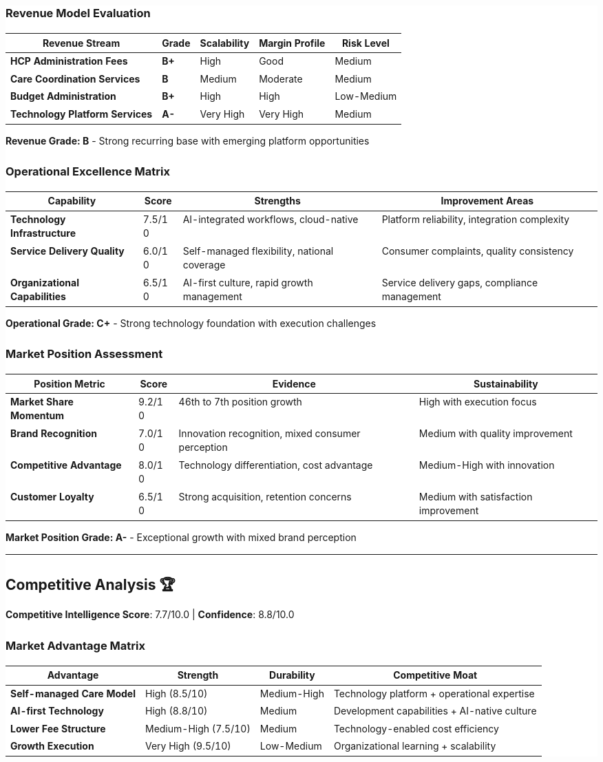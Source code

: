 ### Revenue Model Evaluation
| **Revenue Stream** | **Grade** | **Scalability** | **Margin Profile** | **Risk Level** |
|-------------------|-----------|-----------------|-------------------|----------------|
| **HCP Administration Fees** | **B+** | High | Good | Medium |
| **Care Coordination Services** | **B** | Medium | Moderate | Medium |
| **Budget Administration** | **B+** | High | High | Low-Medium |
| **Technology Platform Services** | **A-** | Very High | Very High | Medium |

**Revenue Grade: B** - Strong recurring base with emerging platform opportunities

### Operational Excellence Matrix
| **Capability** | **Score** | **Strengths** | **Improvement Areas** |
|----------------|-----------|---------------|----------------------|
| **Technology Infrastructure** | 7.5/10 | AI-integrated workflows, cloud-native | Platform reliability, integration complexity |
| **Service Delivery Quality** | 6.0/10 | Self-managed flexibility, national coverage | Consumer complaints, quality consistency |
| **Organizational Capabilities** | 6.5/10 | AI-first culture, rapid growth management | Service delivery gaps, compliance management |

**Operational Grade: C+** - Strong technology foundation with execution challenges

### Market Position Assessment
| **Position Metric** | **Score** | **Evidence** | **Sustainability** |
|---------------------|-----------|--------------|-------------------|
| **Market Share Momentum** | 9.2/10 | 46th to 7th position growth | High with execution focus |
| **Brand Recognition** | 7.0/10 | Innovation recognition, mixed consumer perception | Medium with quality improvement |
| **Competitive Advantage** | 8.0/10 | Technology differentiation, cost advantage | Medium-High with innovation |
| **Customer Loyalty** | 6.5/10 | Strong acquisition, retention concerns | Medium with satisfaction improvement |

**Market Position Grade: A-** - Exceptional growth with mixed brand perception

---

## Competitive Analysis 🏆

**Competitive Intelligence Score**: 7.7/10.0 | **Confidence**: 8.8/10.0

### Market Advantage Matrix

| **Advantage** | **Strength** | **Durability** | **Competitive Moat** |
|---------------|--------------|----------------|----------------------|
| **Self-managed Care Model** | High (8.5/10) | Medium-High | Technology platform + operational expertise |
| **AI-first Technology** | High (8.8/10) | Medium | Development capabilities + AI-native culture |
| **Lower Fee Structure** | Medium-High (7.5/10) | Medium | Technology-enabled cost efficiency |
| **Growth Execution** | Very High (9.5/10) | Low-Medium | Organizational learning + scalability |
